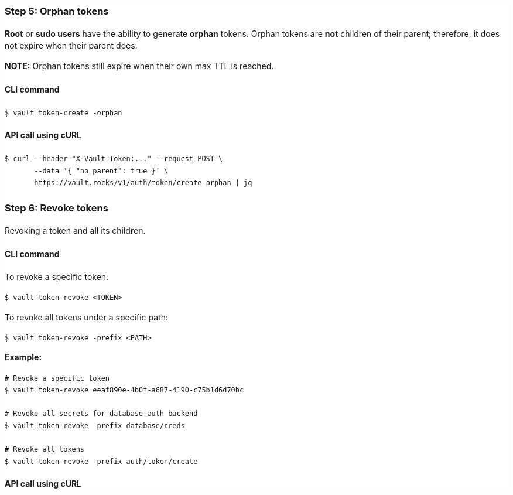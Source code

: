 

### <a name="step5"></a>Step 5: Orphan tokens

**Root** or **sudo users** have the ability to generate **orphan** tokens. Orphan tokens
are **not** children of their parent; therefore, it does not expire when their
parent does.


**NOTE:** Orphan tokens still expire when their own max TTL is reached.

#### CLI command

```shell
$ vault token-create -orphan
```

#### API call using cURL

```shell
$ curl --header "X-Vault-Token:..." --request POST \
       --data '{ "no_parent": true }' \
       https://vault.rocks/v1/auth/token/create-orphan | jq
```


### <a name="step6"></a>Step 6: Revoke tokens

Revoking a token and all its children.

#### CLI command

To revoke a specific token:

```shell
$ vault token-revoke <TOKEN>
```

To revoke all tokens under a specific path:

```shell
$ vault token-revoke -prefix <PATH>
```

**Example:**

```shell
# Revoke a specific token
$ vault token-revoke eeaf890e-4b0f-a687-4190-c75b1d6d70bc

# Revoke all secrets for database auth backend
$ vault token-revoke -prefix database/creds

# Revoke all tokens
$ vault token-revoke -prefix auth/token/create
```


#### API call using cURL
